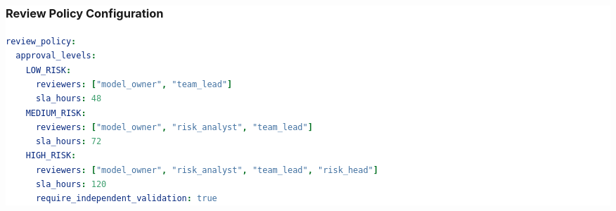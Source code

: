 ### Review Policy Configuration
```yaml
review_policy:
  approval_levels:
    LOW_RISK:
      reviewers: ["model_owner", "team_lead"]
      sla_hours: 48
    MEDIUM_RISK:
      reviewers: ["model_owner", "risk_analyst", "team_lead"]
      sla_hours: 72
    HIGH_RISK:
      reviewers: ["model_owner", "risk_analyst", "team_lead", "risk_head"]
      sla_hours: 120
      require_independent_validation: true
```